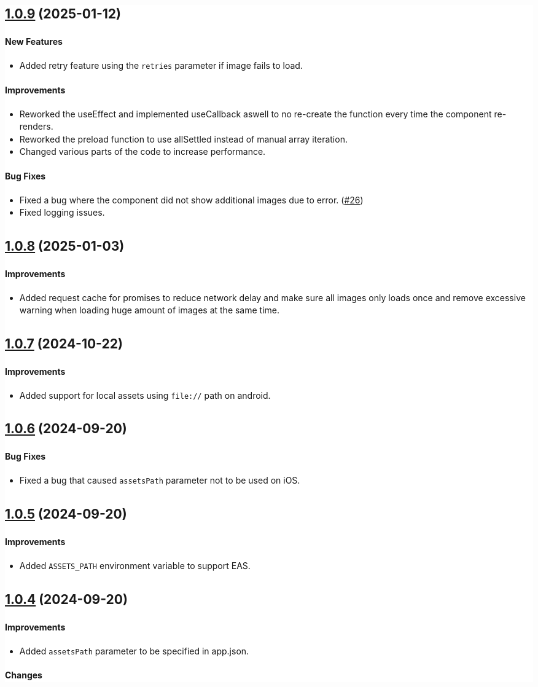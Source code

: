 ## [1.0.9] (2025-01-12)

#### New Features

-   Added retry feature using the `retries` parameter if image fails to load.

#### Improvements

-   Reworked the useEffect and implemented useCallback aswell to no re-create the function every time the component re-renders.
-   Reworked the preload function to use allSettled instead of manual array iteration.
-   Changed various parts of the code to increase performance.

#### Bug Fixes

-   Fixed a bug where the component did not show additional images due to error. ([#26](https://github.com/xerdnu/react-native-blasted-image/pull/26/))
-   Fixed logging issues.

## [1.0.8] (2025-01-03)

#### Improvements

-   Added request cache for promises to reduce network delay and make sure all images only loads once and remove excessive warning when loading huge amount of images at the same time.

## [1.0.7] (2024-10-22)

#### Improvements

-   Added support for local assets using `file://` path on android.

## [1.0.6] (2024-09-20)

#### Bug Fixes

-   Fixed a bug that caused `assetsPath` parameter not to be used on iOS.

## [1.0.5] (2024-09-20)

#### Improvements

-   Added `ASSETS_PATH` environment variable to support EAS.

## [1.0.4] (2024-09-20)

#### Improvements

-   Added `assetsPath` parameter to be specified in app.json.

#### Changes


[1.1.2]: https://github.com/xerdnu/react-native-blasted-image/compare/v1.1.1...v1.1.2
[1.1.1]: https://github.com/xerdnu/react-native-blasted-image/compare/v1.1.0...v1.1.1
[1.1.0]: https://github.com/xerdnu/react-native-blasted-image/compare/v1.0.9...v1.1.0
[1.0.9]: https://github.com/xerdnu/react-native-blasted-image/compare/v1.0.8...v1.0.9
[1.0.8]: https://github.com/xerdnu/react-native-blasted-image/compare/v1.0.7...v1.0.8
[1.0.7]: https://github.com/xerdnu/react-native-blasted-image/compare/v1.0.6...v1.0.7
[1.0.6]: https://github.com/xerdnu/react-native-blasted-image/compare/v1.0.5...v1.0.6
[1.0.5]: https://github.com/xerdnu/react-native-blasted-image/compare/v1.0.4...v1.0.5
[1.0.4]: https://github.com/xerdnu/react-native-blasted-image/compare/v1.0.3...v1.0.4
[1.0.3]: https://github.com/xerdnu/react-native-blasted-image/compare/v1.0.2...v1.0.3
[1.0.2]: https://github.com/xerdnu/react-native-blasted-image/compare/v1.0.1...v1.0.2
[1.0.1]: https://github.com/xerdnu/react-native-blasted-image/compare/v1.0.0...v1.0.1
[1.0.0]: https://github.com/xerdnu/react-native-blasted-image/compare/v0.0.13...v1.0.0
[0.0.13]: https://github.com/xerdnu/react-native-blasted-image/compare/v0.0.12...v0.0.13
[0.0.12]: https://github.com/xerdnu/react-native-blasted-image/compare/v0.0.11...v0.0.12
[0.0.11]: https://github.com/xerdnu/react-native-blasted-image/compare/v0.0.10...v0.0.11
[0.0.10]: https://github.com/xerdnu/react-native-blasted-image/compare/v0.0.9...v0.0.10
[0.0.9]: https://github.com/xerdnu/react-native-blasted-image/compare/v0.0.8...v0.0.9
[0.0.8]: https://github.com/xerdnu/react-native-blasted-image/compare/v0.0.7...v0.0.8
[0.0.7]: https://github.com/xerdnu/react-native-blasted-image/compare/v0.0.6...v0.0.7
[0.0.6]: https://github.com/xerdnu/react-native-blasted-image/compare/v0.0.5...v0.0.6
[0.0.5]: https://github.com/xerdnu/react-native-blasted-image/compare/v0.0.4...v0.0.5
[0.0.4]: https://github.com/xerdnu/react-native-blasted-image/compare/v0.0.3...v0.0.4
[0.0.3]: https://github.com/xerdnu/react-native-blasted-image/compare/v0.0.2...v0.0.3
[0.0.2]: https://github.com/xerdnu/react-native-blasted-image/compare/v0.0.1...v0.0.2